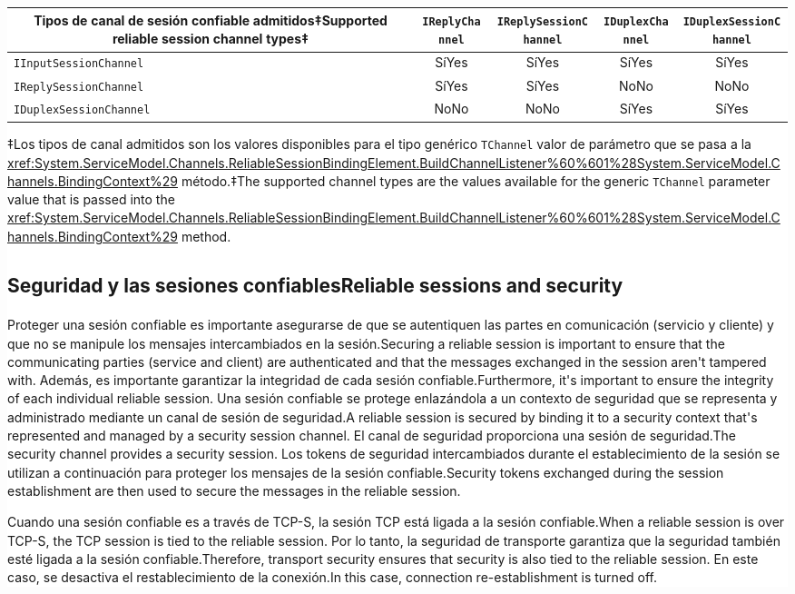 | <span data-ttu-id="17fef-157">Tipos de canal de sesión confiable admitidos&#8225;</span><span class="sxs-lookup"><span data-stu-id="17fef-157">Supported reliable session channel types&#8225;</span></span> | `IReplyChannel` | `IReplySessionChannel` | `IDuplexChannel` | `IDuplexSessionChannel` |
| ----------------------------------------------- | :-------------: | :--------------------: | :--------------: | :---------------------: |
| `IInputSessionChannel`                          | <span data-ttu-id="17fef-158">Sí</span><span class="sxs-lookup"><span data-stu-id="17fef-158">Yes</span></span>             | <span data-ttu-id="17fef-159">Sí</span><span class="sxs-lookup"><span data-stu-id="17fef-159">Yes</span></span>                    | <span data-ttu-id="17fef-160">Sí</span><span class="sxs-lookup"><span data-stu-id="17fef-160">Yes</span></span>              | <span data-ttu-id="17fef-161">Sí</span><span class="sxs-lookup"><span data-stu-id="17fef-161">Yes</span></span>                     |
| `IReplySessionChannel`                          | <span data-ttu-id="17fef-162">Sí</span><span class="sxs-lookup"><span data-stu-id="17fef-162">Yes</span></span>             | <span data-ttu-id="17fef-163">Sí</span><span class="sxs-lookup"><span data-stu-id="17fef-163">Yes</span></span>                    | <span data-ttu-id="17fef-164">No</span><span class="sxs-lookup"><span data-stu-id="17fef-164">No</span></span>               | <span data-ttu-id="17fef-165">No</span><span class="sxs-lookup"><span data-stu-id="17fef-165">No</span></span>                      |
| `IDuplexSessionChannel`                         | <span data-ttu-id="17fef-166">No</span><span class="sxs-lookup"><span data-stu-id="17fef-166">No</span></span>              | <span data-ttu-id="17fef-167">No</span><span class="sxs-lookup"><span data-stu-id="17fef-167">No</span></span>                     | <span data-ttu-id="17fef-168">Sí</span><span class="sxs-lookup"><span data-stu-id="17fef-168">Yes</span></span>              | <span data-ttu-id="17fef-169">Sí</span><span class="sxs-lookup"><span data-stu-id="17fef-169">Yes</span></span>                     |

<span data-ttu-id="17fef-170">&#8225;Los tipos de canal admitidos son los valores disponibles para el tipo genérico `TChannel` valor de parámetro que se pasa a la <xref:System.ServiceModel.Channels.ReliableSessionBindingElement.BuildChannelListener%60%601%28System.ServiceModel.Channels.BindingContext%29> método.</span><span class="sxs-lookup"><span data-stu-id="17fef-170">&#8225;The supported channel types are the values available for the generic `TChannel` parameter value that is passed into the <xref:System.ServiceModel.Channels.ReliableSessionBindingElement.BuildChannelListener%60%601%28System.ServiceModel.Channels.BindingContext%29> method.</span></span>

## <a name="reliable-sessions-and-security"></a><span data-ttu-id="17fef-171">Seguridad y las sesiones confiables</span><span class="sxs-lookup"><span data-stu-id="17fef-171">Reliable sessions and security</span></span>

<span data-ttu-id="17fef-172">Proteger una sesión confiable es importante asegurarse de que se autentiquen las partes en comunicación (servicio y cliente) y que no se manipule los mensajes intercambiados en la sesión.</span><span class="sxs-lookup"><span data-stu-id="17fef-172">Securing a reliable session is important to ensure that the communicating parties (service and client) are authenticated and that the messages exchanged in the session aren't tampered with.</span></span> <span data-ttu-id="17fef-173">Además, es importante garantizar la integridad de cada sesión confiable.</span><span class="sxs-lookup"><span data-stu-id="17fef-173">Furthermore, it's important to ensure the integrity of each individual reliable session.</span></span> <span data-ttu-id="17fef-174">Una sesión confiable se protege enlazándola a un contexto de seguridad que se representa y administrado mediante un canal de sesión de seguridad.</span><span class="sxs-lookup"><span data-stu-id="17fef-174">A reliable session is secured by binding it to a security context that's represented and managed by a security session channel.</span></span> <span data-ttu-id="17fef-175">El canal de seguridad proporciona una sesión de seguridad.</span><span class="sxs-lookup"><span data-stu-id="17fef-175">The security channel provides a security session.</span></span> <span data-ttu-id="17fef-176">Los tokens de seguridad intercambiados durante el establecimiento de la sesión se utilizan a continuación para proteger los mensajes de la sesión confiable.</span><span class="sxs-lookup"><span data-stu-id="17fef-176">Security tokens exchanged during the session establishment are then used to secure the messages in the reliable session.</span></span>

<span data-ttu-id="17fef-177">Cuando una sesión confiable es a través de TCP-S, la sesión TCP está ligada a la sesión confiable.</span><span class="sxs-lookup"><span data-stu-id="17fef-177">When a reliable session is over TCP-S, the TCP session is tied to the reliable session.</span></span> <span data-ttu-id="17fef-178">Por lo tanto, la seguridad de transporte garantiza que la seguridad también esté ligada a la sesión confiable.</span><span class="sxs-lookup"><span data-stu-id="17fef-178">Therefore, transport security ensures that security is also tied to the reliable session.</span></span> <span data-ttu-id="17fef-179">En este caso, se desactiva el restablecimiento de la conexión.</span><span class="sxs-lookup"><span data-stu-id="17fef-179">In this case, connection re-establishment is turned off.</span></span>
